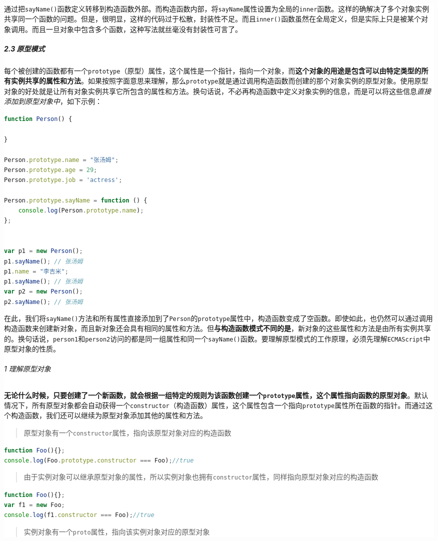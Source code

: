 通过把`sayName()`函数定义转移到构造函数外部。而构造函数内部，将`sayName`属性设置为全局的`inner`函数。这样的确解决了多个对象实例共享同一个函数的问题。但是，很明显，这样的代码过于松散，封装性不足。而且`inner()`函数虽然在全局定义，但是实际上只是被某个对象调用。而且一旦对象中包含多个函数，这种写法就丝毫没有封装性可言了。

##### 2.3 原型模式

每个被创建的函数都有一个`prototype`（原型）属性，这个属性是一个指针，指向一个对象，而**这个对象的用途是包含可以由特定类型的所有实例共享的属性和方法**。如果按照字面意思来理解，那么`prototype`就是通过调用构造函数而创建的那个对象实例的原型对象。使用原型对象的好处就是让所有对象实例共享它所包含的属性和方法。换句话说，不必再构造函数中定义对象实例的信息，而是可以将这些信息*直接添加到原型对象中*，如下示例：

```javascript
function Person() {

}

Person.prototype.name = "张汤姆";
Person.prototype.age = 29;
Person.prototype.job = 'actress';

Person.prototype.sayName = function () {
    console.log(Person.prototype.name);
};


var p1 = new Person();
p1.sayName(); // 张汤姆
p1.name = "李吉米";
p1.sayName(); // 张汤姆
var p2 = new Person();
p2.sayName(); // 张汤姆
```

在此，我们将`sayName()`方法和所有属性直接添加到了`Person`的`prototype`属性中，构造函数变成了空函数。即使如此，也仍然可以通过调用构造函数来创建新对象，而且新对象还会具有相同的属性和方法。但**与构造函数模式不同的是**，新对象的这些属性和方法是由所有实例共享的。换句话说，`person1`和`person2`访问的都是同一组属性和同一个`sayName()`函数。要理解原型模式的工作原理，必须先理解`ECMAScript`中原型对象的性质。

###### 1 理解原型对象

**无论什么时候，只要创建了一个新函数，就会根据一组特定的规则为该函数创建一个`prototype`属性，这个属性指向函数的原型对象**。默认情况下，所有原型对象都会自动获得一个`constructor`（构造函数）属性，这个属性包含一个指向`prototype`属性所在函数的指针。而通过这个构造函数，我们还可以继续为原型对象添加其他的属性和方法。

> 原型对象有一个`constructor`属性，指向该原型对象对应的构造函数

```javascript
function Foo(){};
console.log(Foo.prototype.constructor === Foo);//true
```

> 由于实例对象可以继承原型对象的属性，所以实例对象也拥有`constructor`属性，同样指向原型对象对应的构造函数

```javascript
function Foo(){};
var f1 = new Foo;
console.log(f1.constructor === Foo);//true
```

> 实例对象有一个`proto`属性，指向该实例对象对应的原型对象
